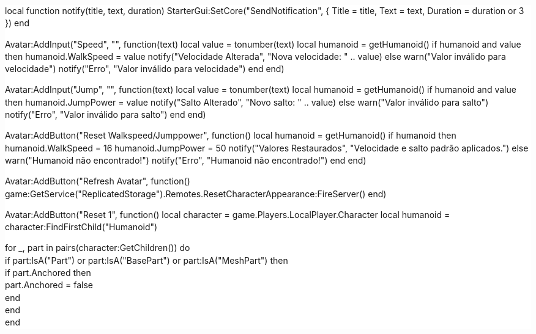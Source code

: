 local function notify(title, text, duration)
StarterGui:SetCore("SendNotification", {
Title = title,
Text = text,
Duration = duration or 3
})
end

Avatar:AddInput("Speed", "", function(text)
local value = tonumber(text)
local humanoid = getHumanoid()
if humanoid and value then
humanoid.WalkSpeed = value
notify("Velocidade Alterada", "Nova velocidade: " .. value)
else
warn("Valor inválido para velocidade")
notify("Erro", "Valor inválido para velocidade")
end
end)

Avatar:AddInput("Jump", "", function(text)
local value = tonumber(text)
local humanoid = getHumanoid()
if humanoid and value then
humanoid.JumpPower = value
notify("Salto Alterado", "Novo salto: " .. value)
else
warn("Valor inválido para salto")
notify("Erro", "Valor inválido para salto")
end
end)

Avatar:AddButton("Reset Walkspeed/Jumppower", function()
local humanoid = getHumanoid()
if humanoid then
humanoid.WalkSpeed = 16
humanoid.JumpPower = 50
notify("Valores Restaurados", "Velocidade e salto padrão aplicados.")
else
warn("Humanoid não encontrado!")
notify("Erro", "Humanoid não encontrado!")
end
end)

Avatar:AddButton("Refresh Avatar", function()
game:GetService("ReplicatedStorage").Remotes.ResetCharacterAppearance:FireServer()
end)

Avatar:AddButton("Reset 1", function()
local character = game.Players.LocalPlayer.Character
local humanoid = character:FindFirstChild("Humanoid")

for _, part in pairs(character:GetChildren()) do  
	if part:IsA("Part") or part:IsA("BasePart") or part:IsA("MeshPart") then  
		if part.Anchored then  
			part.Anchored = false  
		end  
	end  
end  
